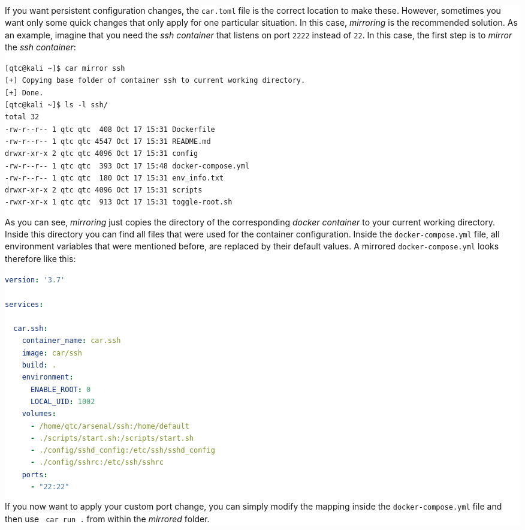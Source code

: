 If you want persistent configuration changes, the ``car.toml`` file is the correct location to make these. However,
sometimes you want only some quick changes that only apply for one particular situation. In this case, *mirroring* is the
recommended solution. As an example, imagine that you need the *ssh container* that listens on port ``2222`` instead of ``22``.
In this case, the first step is to *mirror* the *ssh container*:

```console
[qtc@kali ~]$ car mirror ssh
[+] Copying base folder of container ssh to current working directory.
[+] Done.
[qtc@kali ~]$ ls -l ssh/
total 32
-rw-r--r-- 1 qtc qtc  408 Oct 17 15:31 Dockerfile
-rw-r--r-- 1 qtc qtc 4547 Oct 17 15:31 README.md
drwxr-xr-x 2 qtc qtc 4096 Oct 17 15:31 config
-rw-r--r-- 1 qtc qtc  393 Oct 17 15:48 docker-compose.yml
-rw-r--r-- 1 qtc qtc  180 Oct 17 15:31 env_info.txt
drwxr-xr-x 2 qtc qtc 4096 Oct 17 15:31 scripts
-rwxr-xr-x 1 qtc qtc  913 Oct 17 15:31 toggle-root.sh
```

As you can see, *mirroring* just copies the directory of the corresponding *docker container* to your current working directory. Inside
this directory you can find all files that were used for the container configuration. Inside the ``docker-compose.yml``
file, all environment variables that were mentioned before, are replaced by their default values. A mirrored ``docker-compose.yml``
looks therefore like this:

```yml
version: '3.7'

services:

  car.ssh:
    container_name: car.ssh
    image: car/ssh
    build: .
    environment:
      ENABLE_ROOT: 0
      LOCAL_UID: 1002
    volumes:
      - /home/qtc/arsenal/ssh:/home/default
      - ./scripts/start.sh:/scripts/start.sh
      - ./config/sshd_config:/etc/ssh/sshd_config
      - ./config/sshrc:/etc/ssh/sshrc
    ports:
      - "22:22"
```

If you now want to apply your custom port change, you can simply modify the mapping inside the ``docker-compose.yml`` file and then use
`` car run .`` from within the *mirrored* folder.
